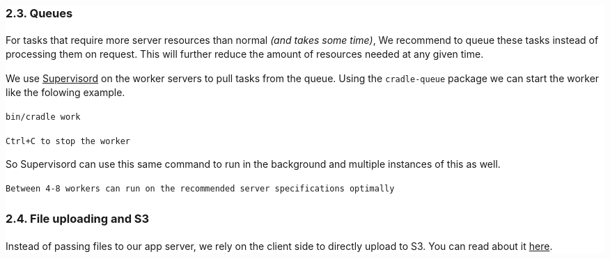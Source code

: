 <a name="queue-server"></a>
### 2.3. Queues

For tasks that require more server resources than normal *(and takes some time)*,
We recommend to queue these tasks instead of processing them on request. This
will further reduce the amount of resources needed at any given time.

We use [Supervisord](http://supervisord.org/) on the worker servers to pull
tasks from the queue. Using the `cradle-queue` package we can start the worker
like the folowing example.

```bash
bin/cradle work
```

```info
Ctrl+C to stop the worker
```

So Supervisord can use this same command to run in the background and multiple
instances of this as well.

```info
Between 4-8 workers can run on the recommended server specifications optimally
```

<a name="s3-server"></a>
### 2.4. File uploading and S3

Instead of passing files to our app server, we rely on the client side to
directly upload to S3. You can read about it
[here](https://docs.aws.amazon.com/AmazonS3/latest/dev/UsingHTTPPOST.html).
